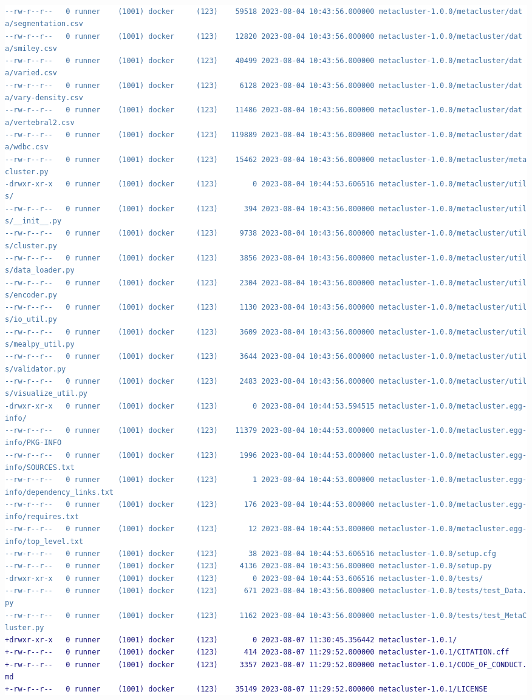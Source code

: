 ```diff
--rw-r--r--   0 runner    (1001) docker     (123)    59518 2023-08-04 10:43:56.000000 metacluster-1.0.0/metacluster/data/segmentation.csv
--rw-r--r--   0 runner    (1001) docker     (123)    12820 2023-08-04 10:43:56.000000 metacluster-1.0.0/metacluster/data/smiley.csv
--rw-r--r--   0 runner    (1001) docker     (123)    40499 2023-08-04 10:43:56.000000 metacluster-1.0.0/metacluster/data/varied.csv
--rw-r--r--   0 runner    (1001) docker     (123)     6128 2023-08-04 10:43:56.000000 metacluster-1.0.0/metacluster/data/vary-density.csv
--rw-r--r--   0 runner    (1001) docker     (123)    11486 2023-08-04 10:43:56.000000 metacluster-1.0.0/metacluster/data/vertebral2.csv
--rw-r--r--   0 runner    (1001) docker     (123)   119889 2023-08-04 10:43:56.000000 metacluster-1.0.0/metacluster/data/wdbc.csv
--rw-r--r--   0 runner    (1001) docker     (123)    15462 2023-08-04 10:43:56.000000 metacluster-1.0.0/metacluster/metacluster.py
-drwxr-xr-x   0 runner    (1001) docker     (123)        0 2023-08-04 10:44:53.606516 metacluster-1.0.0/metacluster/utils/
--rw-r--r--   0 runner    (1001) docker     (123)      394 2023-08-04 10:43:56.000000 metacluster-1.0.0/metacluster/utils/__init__.py
--rw-r--r--   0 runner    (1001) docker     (123)     9738 2023-08-04 10:43:56.000000 metacluster-1.0.0/metacluster/utils/cluster.py
--rw-r--r--   0 runner    (1001) docker     (123)     3856 2023-08-04 10:43:56.000000 metacluster-1.0.0/metacluster/utils/data_loader.py
--rw-r--r--   0 runner    (1001) docker     (123)     2304 2023-08-04 10:43:56.000000 metacluster-1.0.0/metacluster/utils/encoder.py
--rw-r--r--   0 runner    (1001) docker     (123)     1130 2023-08-04 10:43:56.000000 metacluster-1.0.0/metacluster/utils/io_util.py
--rw-r--r--   0 runner    (1001) docker     (123)     3609 2023-08-04 10:43:56.000000 metacluster-1.0.0/metacluster/utils/mealpy_util.py
--rw-r--r--   0 runner    (1001) docker     (123)     3644 2023-08-04 10:43:56.000000 metacluster-1.0.0/metacluster/utils/validator.py
--rw-r--r--   0 runner    (1001) docker     (123)     2483 2023-08-04 10:43:56.000000 metacluster-1.0.0/metacluster/utils/visualize_util.py
-drwxr-xr-x   0 runner    (1001) docker     (123)        0 2023-08-04 10:44:53.594515 metacluster-1.0.0/metacluster.egg-info/
--rw-r--r--   0 runner    (1001) docker     (123)    11379 2023-08-04 10:44:53.000000 metacluster-1.0.0/metacluster.egg-info/PKG-INFO
--rw-r--r--   0 runner    (1001) docker     (123)     1996 2023-08-04 10:44:53.000000 metacluster-1.0.0/metacluster.egg-info/SOURCES.txt
--rw-r--r--   0 runner    (1001) docker     (123)        1 2023-08-04 10:44:53.000000 metacluster-1.0.0/metacluster.egg-info/dependency_links.txt
--rw-r--r--   0 runner    (1001) docker     (123)      176 2023-08-04 10:44:53.000000 metacluster-1.0.0/metacluster.egg-info/requires.txt
--rw-r--r--   0 runner    (1001) docker     (123)       12 2023-08-04 10:44:53.000000 metacluster-1.0.0/metacluster.egg-info/top_level.txt
--rw-r--r--   0 runner    (1001) docker     (123)       38 2023-08-04 10:44:53.606516 metacluster-1.0.0/setup.cfg
--rw-r--r--   0 runner    (1001) docker     (123)     4136 2023-08-04 10:43:56.000000 metacluster-1.0.0/setup.py
-drwxr-xr-x   0 runner    (1001) docker     (123)        0 2023-08-04 10:44:53.606516 metacluster-1.0.0/tests/
--rw-r--r--   0 runner    (1001) docker     (123)      671 2023-08-04 10:43:56.000000 metacluster-1.0.0/tests/test_Data.py
--rw-r--r--   0 runner    (1001) docker     (123)     1162 2023-08-04 10:43:56.000000 metacluster-1.0.0/tests/test_MetaCluster.py
+drwxr-xr-x   0 runner    (1001) docker     (123)        0 2023-08-07 11:30:45.356442 metacluster-1.0.1/
+-rw-r--r--   0 runner    (1001) docker     (123)      414 2023-08-07 11:29:52.000000 metacluster-1.0.1/CITATION.cff
+-rw-r--r--   0 runner    (1001) docker     (123)     3357 2023-08-07 11:29:52.000000 metacluster-1.0.1/CODE_OF_CONDUCT.md
+-rw-r--r--   0 runner    (1001) docker     (123)    35149 2023-08-07 11:29:52.000000 metacluster-1.0.1/LICENSE
```